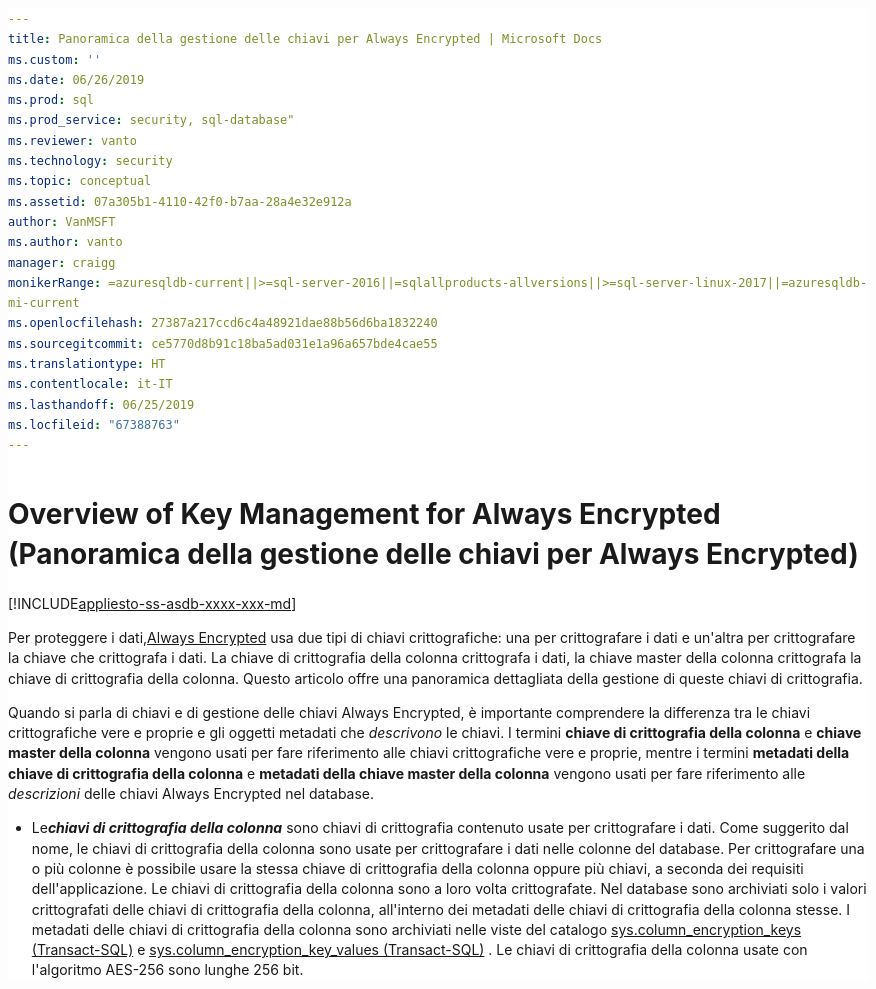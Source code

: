 ```yaml
---
title: Panoramica della gestione delle chiavi per Always Encrypted | Microsoft Docs
ms.custom: ''
ms.date: 06/26/2019
ms.prod: sql
ms.prod_service: security, sql-database"
ms.reviewer: vanto
ms.technology: security
ms.topic: conceptual
ms.assetid: 07a305b1-4110-42f0-b7aa-28a4e32e912a
author: VanMSFT
ms.author: vanto
manager: craigg
monikerRange: =azuresqldb-current||>=sql-server-2016||=sqlallproducts-allversions||>=sql-server-linux-2017||=azuresqldb-mi-current
ms.openlocfilehash: 27387a217ccd6c4a48921dae88b56d6ba1832240
ms.sourcegitcommit: ce5770d8b91c18ba5ad031e1a96a657bde4cae55
ms.translationtype: HT
ms.contentlocale: it-IT
ms.lasthandoff: 06/25/2019
ms.locfileid: "67388763"
---
```

# <a name="overview-of-key-management-for-always-encrypted"></a>Overview of Key Management for Always Encrypted (Panoramica della gestione delle chiavi per Always Encrypted)
[!INCLUDE[appliesto-ss-asdb-xxxx-xxx-md](../../../includes/appliesto-ss-asdb-xxxx-xxx-md.md)]


Per proteggere i dati,[Always Encrypted](../../../relational-databases/security/encryption/always-encrypted-database-engine.md) usa due tipi di chiavi crittografiche: una per crittografare i dati e un'altra per crittografare la chiave che crittografa i dati. La chiave di crittografia della colonna crittografa i dati, la chiave master della colonna crittografa la chiave di crittografia della colonna. Questo articolo offre una panoramica dettagliata della gestione di queste chiavi di crittografia.

Quando si parla di chiavi e di gestione delle chiavi Always Encrypted, è importante comprendere la differenza tra le chiavi crittografiche vere e proprie e gli oggetti metadati che *descrivono* le chiavi. I termini **chiave di crittografia della colonna** e **chiave master della colonna** vengono usati per fare riferimento alle chiavi crittografiche vere e proprie, mentre i termini **metadati della chiave di crittografia della colonna** e **metadati della chiave master della colonna** vengono usati per fare riferimento alle *descrizioni* delle chiavi Always Encrypted nel database.

- Le***chiavi di crittografia della colonna*** sono chiavi di crittografia contenuto usate per crittografare i dati. Come suggerito dal nome, le chiavi di crittografia della colonna sono usate per crittografare i dati nelle colonne del database. Per crittografare una o più colonne è possibile usare la stessa chiave di crittografia della colonna oppure più chiavi, a seconda dei requisiti dell'applicazione. Le chiavi di crittografia della colonna sono a loro volta crittografate. Nel database sono archiviati solo i valori crittografati delle chiavi di crittografia della colonna, all'interno dei metadati delle chiavi di crittografia della colonna stesse. I metadati delle chiavi di crittografia della colonna sono archiviati nelle viste del catalogo [sys.column_encryption_keys (Transact-SQL)](../../../relational-databases/system-catalog-views/sys-column-encryption-keys-transact-sql.md) e [sys.column_encryption_key_values (Transact-SQL)](../../../relational-databases/system-catalog-views/sys-column-encryption-key-values-transact-sql.md) . Le chiavi di crittografia della colonna usate con l'algoritmo AES-256 sono lunghe 256 bit.
